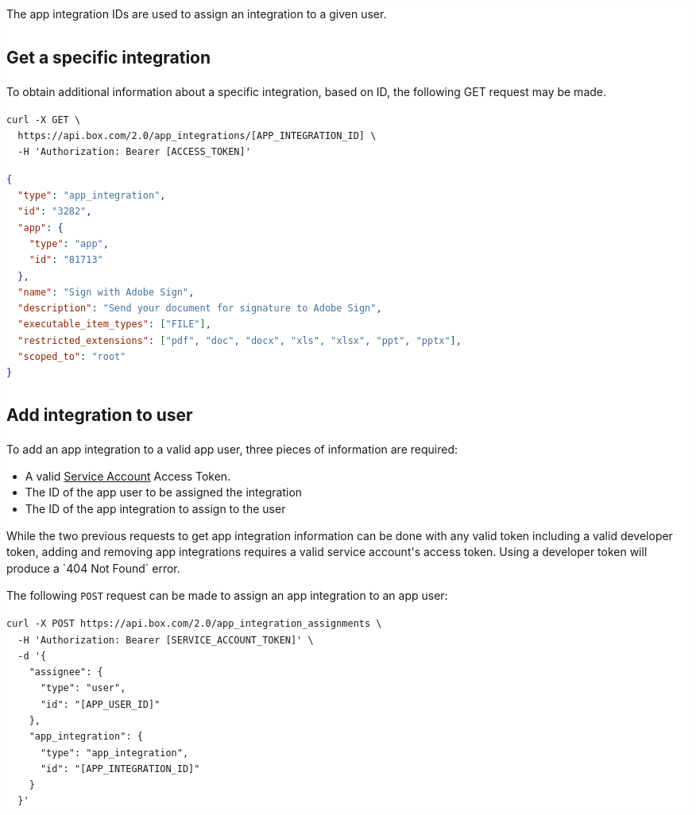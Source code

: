 The app integration IDs are used to assign an integration to a given user.

## Get a specific integration

To obtain additional information about a specific integration, based on ID, the
following GET request may be made.

```curl
curl -X GET \
  https://api.box.com/2.0/app_integrations/[APP_INTEGRATION_ID] \
  -H 'Authorization: Bearer [ACCESS_TOKEN]'
```

```json
{
  "type": "app_integration",
  "id": "3282",
  "app": {
    "type": "app",
    "id": "81713"
  },
  "name": "Sign with Adobe Sign",
  "description": "Send your document for signature to Adobe Sign",
  "executable_item_types": ["FILE"],
  "restricted_extensions": ["pdf", "doc", "docx", "xls", "xlsx", "ppt", "pptx"],
  "scoped_to": "root"
}
```

## Add integration to user

To add an app integration to a valid app user, three pieces of information are
required:

- A valid [Service Account](g://authentication/user-types) Access Token.
- The ID of the app user to be assigned the integration
- The ID of the app integration to assign to the user

<Message warning>
  While the two previous requests to get app integration information can be done
  with any valid token including a valid developer token, adding and removing
  app integrations requires a valid service account's access token. Using a
  developer token will produce a `404 Not Found` error.
</Message>

The following `POST` request can be made to assign an app integration to an app
user:

```curl
curl -X POST https://api.box.com/2.0/app_integration_assignments \
  -H 'Authorization: Bearer [SERVICE_ACCOUNT_TOKEN]' \
  -d '{
    "assignee": {
      "type": "user",
      "id": "[APP_USER_ID]"
    },
    "app_integration": {
      "type": "app_integration",
      "id": "[APP_INTEGRATION_ID]"
    }
  }'
```


[scopes]: guide://api-calls/permissions-and-errors/scopes
[community]: https://community.box.com/t5/Box-for-G-Suite-User-Guide/Introducing-Box-for-G-Suite/ta-p/60494
[tools]: https://community.box.com/t5/Box-Tools/ct-p/BoxEdit
[custom-domains]: g://embed/ui-elements/custom-domains
[safari]: https://community.box.com/t5/Using-Box-Tools/Installing-Box-Tools/ta-p/50143
[service-account]: https://developer.box.com/guides/authentication/user-types/